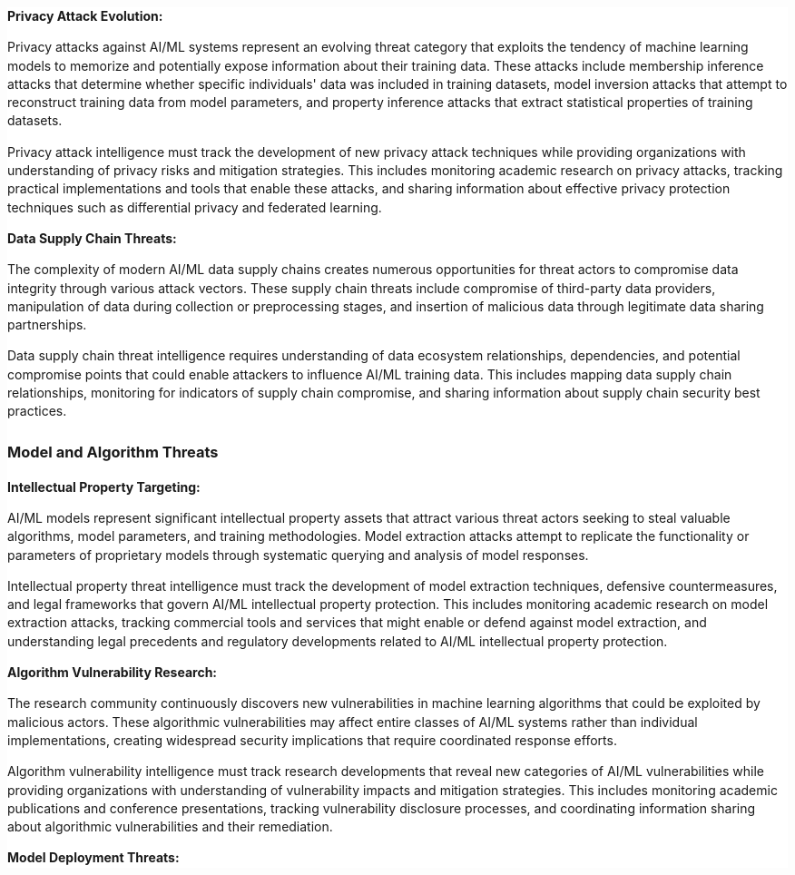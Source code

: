 **Privacy Attack Evolution:**

Privacy attacks against AI/ML systems represent an evolving threat category that exploits the tendency of machine learning models to memorize and potentially expose information about their training data. These attacks include membership inference attacks that determine whether specific individuals' data was included in training datasets, model inversion attacks that attempt to reconstruct training data from model parameters, and property inference attacks that extract statistical properties of training datasets.

Privacy attack intelligence must track the development of new privacy attack techniques while providing organizations with understanding of privacy risks and mitigation strategies. This includes monitoring academic research on privacy attacks, tracking practical implementations and tools that enable these attacks, and sharing information about effective privacy protection techniques such as differential privacy and federated learning.

**Data Supply Chain Threats:**

The complexity of modern AI/ML data supply chains creates numerous opportunities for threat actors to compromise data integrity through various attack vectors. These supply chain threats include compromise of third-party data providers, manipulation of data during collection or preprocessing stages, and insertion of malicious data through legitimate data sharing partnerships.

Data supply chain threat intelligence requires understanding of data ecosystem relationships, dependencies, and potential compromise points that could enable attackers to influence AI/ML training data. This includes mapping data supply chain relationships, monitoring for indicators of supply chain compromise, and sharing information about supply chain security best practices.

### Model and Algorithm Threats

**Intellectual Property Targeting:**

AI/ML models represent significant intellectual property assets that attract various threat actors seeking to steal valuable algorithms, model parameters, and training methodologies. Model extraction attacks attempt to replicate the functionality or parameters of proprietary models through systematic querying and analysis of model responses.

Intellectual property threat intelligence must track the development of model extraction techniques, defensive countermeasures, and legal frameworks that govern AI/ML intellectual property protection. This includes monitoring academic research on model extraction attacks, tracking commercial tools and services that might enable or defend against model extraction, and understanding legal precedents and regulatory developments related to AI/ML intellectual property protection.

**Algorithm Vulnerability Research:**

The research community continuously discovers new vulnerabilities in machine learning algorithms that could be exploited by malicious actors. These algorithmic vulnerabilities may affect entire classes of AI/ML systems rather than individual implementations, creating widespread security implications that require coordinated response efforts.

Algorithm vulnerability intelligence must track research developments that reveal new categories of AI/ML vulnerabilities while providing organizations with understanding of vulnerability impacts and mitigation strategies. This includes monitoring academic publications and conference presentations, tracking vulnerability disclosure processes, and coordinating information sharing about algorithmic vulnerabilities and their remediation.

**Model Deployment Threats:**
